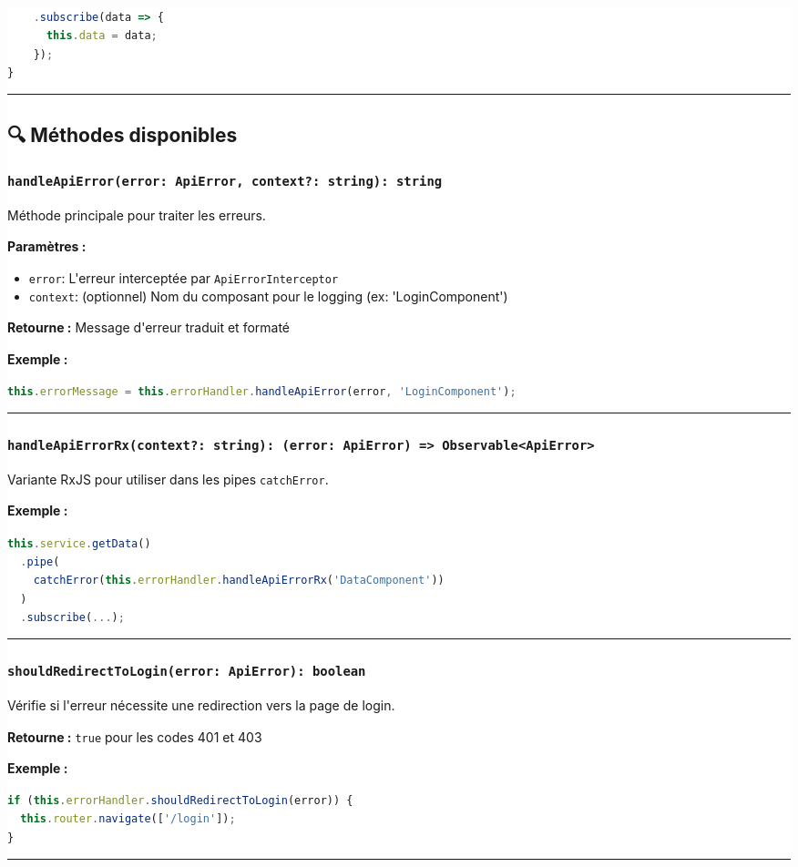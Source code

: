 ```typescript
    .subscribe(data => {
      this.data = data;
    });
}
```

---

## 🔍 Méthodes disponibles

### `handleApiError(error: ApiError, context?: string): string`

Méthode principale pour traiter les erreurs.

**Paramètres :**
- `error`: L'erreur interceptée par `ApiErrorInterceptor`
- `context`: (optionnel) Nom du composant pour le logging (ex: 'LoginComponent')

**Retourne :** Message d'erreur traduit et formaté

**Exemple :**
```typescript
this.errorMessage = this.errorHandler.handleApiError(error, 'LoginComponent');
```

---

### `handleApiErrorRx(context?: string): (error: ApiError) => Observable<ApiError>`

Variante RxJS pour utiliser dans les pipes `catchError`.

**Exemple :**
```typescript
this.service.getData()
  .pipe(
    catchError(this.errorHandler.handleApiErrorRx('DataComponent'))
  )
  .subscribe(...);
```

---

### `shouldRedirectToLogin(error: ApiError): boolean`

Vérifie si l'erreur nécessite une redirection vers la page de login.

**Retourne :** `true` pour les codes 401 et 403

**Exemple :**
```typescript
if (this.errorHandler.shouldRedirectToLogin(error)) {
  this.router.navigate(['/login']);
}
```

---
